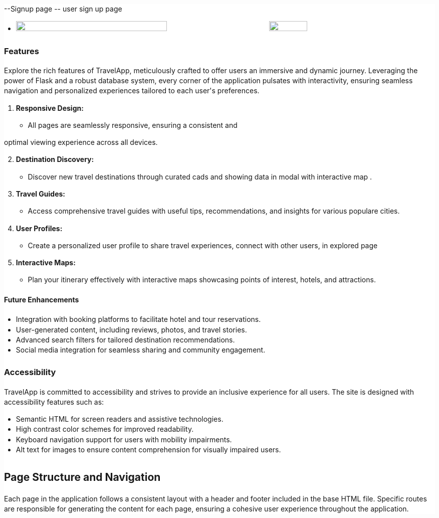 --Signup page  -- user sign up page

- <img src="./travel_planning/static/images/wireframes/signup.jpg" style="width: 60%; height: 50%;"> <img src="./travel_planning/static/images/wireframes/signup_mobileview.jpg" style="width: 30%; height: 60%;">

### Features

Explore the rich features of TravelApp, meticulously crafted to offer users an immersive and dynamic journey. Leveraging the power of Flask and a robust database system, every corner of the application pulsates with interactivity, ensuring seamless navigation and personalized experiences tailored to each user's preferences.

1. **Responsive Design:**

   - All pages are seamlessly responsive, ensuring a consistent and

 optimal viewing experience across all devices.

2. **Destination Discovery:**

   - Discover new travel destinations through curated cads and showing data in modal with interactive map .
3. **Travel Guides:**

   - Access comprehensive travel guides with useful tips, recommendations, and insights for various populare cities.
4. **User Profiles:**

   - Create a personalized user profile to share travel experiences, connect with other users, in explored page
5. **Interactive Maps:**

   - Plan your itinerary effectively with interactive maps showcasing points of interest, hotels, and attractions.

#### Future Enhancements

- Integration with booking platforms to facilitate hotel and tour reservations.
- User-generated content, including reviews, photos, and travel stories.
- Advanced search filters for tailored destination recommendations.
- Social media integration for seamless sharing and community engagement.

### Accessibility

TravelApp is committed to accessibility and strives to provide an inclusive experience for all users. The site is designed with accessibility features such as:

- Semantic HTML for screen readers and assistive technologies.
- High contrast color schemes for improved readability.
- Keyboard navigation support for users with mobility impairments.
- Alt text for images to ensure content comprehension for visually impaired users.

## Page Structure and Navigation

Each page in the application follows a consistent layout with a header and footer included in the base HTML file. Specific routes are responsible for generating the content for each page, ensuring a cohesive user experience throughout the application.
